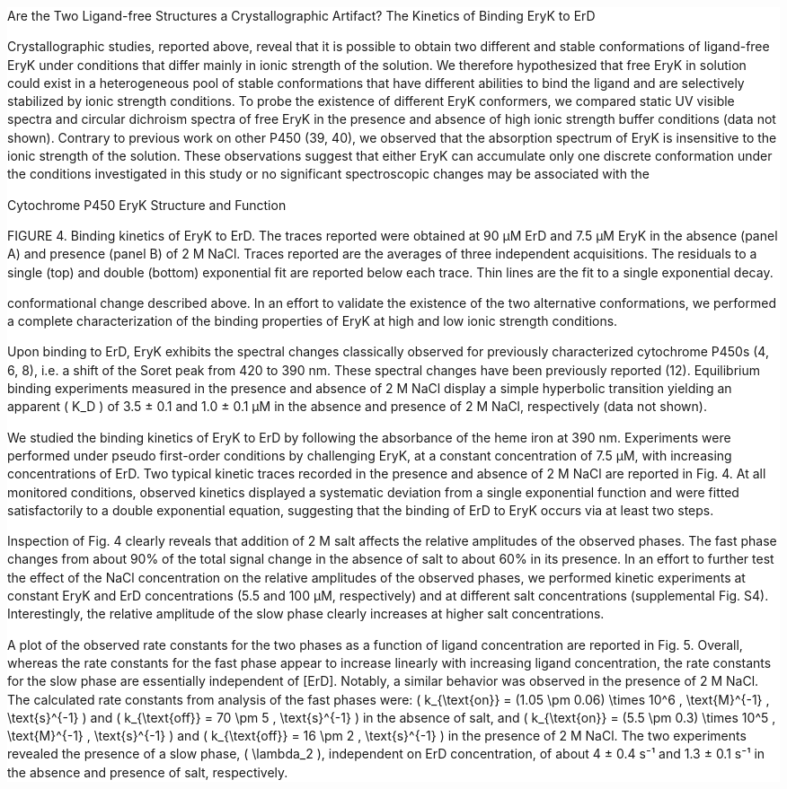 
Are the Two Ligand-free Structures a Crystallographic Artifact? The Kinetics of Binding EryK to ErD

Crystallographic studies, reported above, reveal that it is possible to obtain two different and stable conformations of ligand-free EryK under conditions that differ mainly in ionic strength of the solution. We therefore hypothesized that free EryK in solution could exist in a heterogeneous pool of stable conformations that have different abilities to bind the ligand and are selectively stabilized by ionic strength conditions. To probe the existence of different EryK conformers, we compared static UV visible spectra and circular dichroism spectra of free EryK in the presence and absence of high ionic strength buffer conditions (data not shown). Contrary to previous work on other P450 (39, 40), we observed that the absorption spectrum of EryK is insensitive to the ionic strength of the solution. These observations suggest that either EryK can accumulate only one discrete conformation under the conditions investigated in this study or no significant spectroscopic changes may be associated with the

Cytochrome P450 EryK Structure and Function

FIGURE 4. Binding kinetics of EryK to ErD. The traces reported were obtained at 90 μM ErD and 7.5 μM EryK in the absence (panel A) and presence (panel B) of 2 M NaCl. Traces reported are the averages of three independent acquisitions. The residuals to a single (top) and double (bottom) exponential fit are reported below each trace. Thin lines are the fit to a single exponential decay.

conformational change described above. In an effort to validate the existence of the two alternative conformations, we performed a complete characterization of the binding properties of EryK at high and low ionic strength conditions.

Upon binding to ErD, EryK exhibits the spectral changes classically observed for previously characterized cytochrome P450s (4, 6, 8), i.e. a shift of the Soret peak from 420 to 390 nm. These spectral changes have been previously reported (12). Equilibrium binding experiments measured in the presence and absence of 2 M NaCl display a simple hyperbolic transition yielding an apparent \( K_D \) of 3.5 ± 0.1 and 1.0 ± 0.1 μM in the absence and presence of 2 M NaCl, respectively (data not shown).

We studied the binding kinetics of EryK to ErD by following the absorbance of the heme iron at 390 nm. Experiments were performed under pseudo first-order conditions by challenging EryK, at a constant concentration of 7.5 μM, with increasing concentrations of ErD. Two typical kinetic traces recorded in the presence and absence of 2 M NaCl are reported in Fig. 4. At all monitored conditions, observed kinetics displayed a systematic deviation from a single exponential function and were fitted satisfactorily to a double exponential equation, suggesting that the binding of ErD to EryK occurs via at least two steps.

Inspection of Fig. 4 clearly reveals that addition of 2 M salt affects the relative amplitudes of the observed phases. The fast phase changes from about 90% of the total signal change in the absence of salt to about 60% in its presence. In an effort to further test the effect of the NaCl concentration on the relative amplitudes of the observed phases, we performed kinetic experiments at constant EryK and ErD concentrations (5.5 and 100 μM, respectively) and at different salt concentrations (supplemental Fig. S4). Interestingly, the relative amplitude of the slow phase clearly increases at higher salt concentrations.

A plot of the observed rate constants for the two phases as a function of ligand concentration are reported in Fig. 5. Overall, whereas the rate constants for the fast phase appear to increase linearly with increasing ligand concentration, the rate constants for the slow phase are essentially independent of [ErD]. Notably, a similar behavior was observed in the presence of 2 M NaCl. The calculated rate constants from analysis of the fast phases were: \( k_{\text{on}} = (1.05 \pm 0.06) \times 10^6 \, \text{M}^{-1} \, \text{s}^{-1} \) and \( k_{\text{off}} = 70 \pm 5 \, \text{s}^{-1} \) in the absence of salt, and \( k_{\text{on}} = (5.5 \pm 0.3) \times 10^5 \, \text{M}^{-1} \, \text{s}^{-1} \) and \( k_{\text{off}} = 16 \pm 2 \, \text{s}^{-1} \) in the presence of 2 M NaCl. The two experiments revealed the presence of a slow phase, \( \lambda_2 \), independent on ErD concentration, of about 4 ± 0.4 s⁻¹ and 1.3 ± 0.1 s⁻¹ in the absence and presence of salt, respectively.

